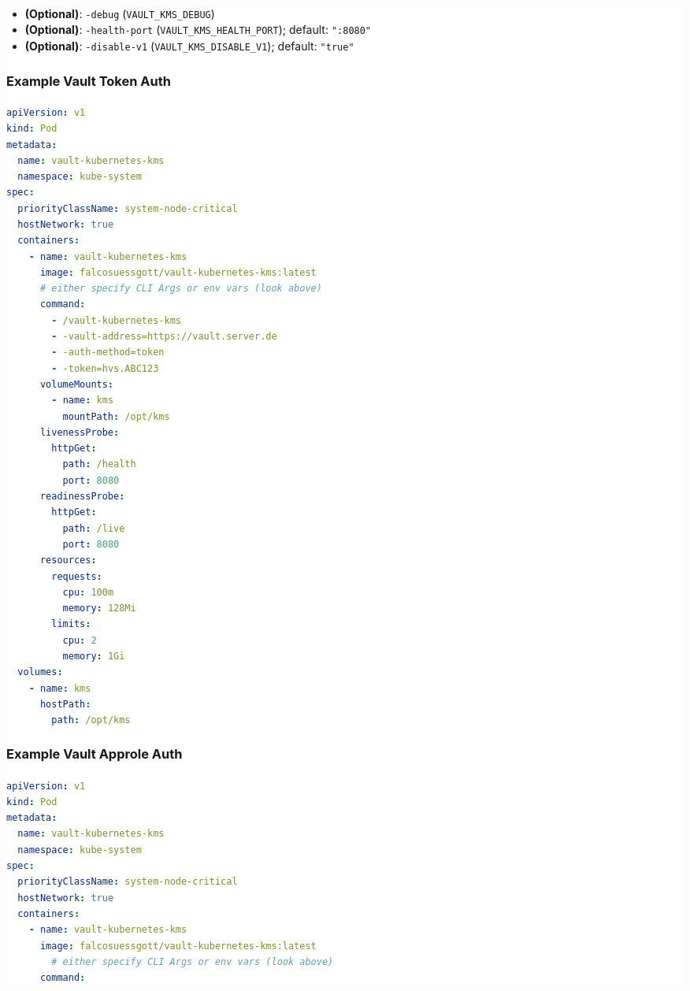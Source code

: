 * **(Optional)**: `-debug` (`VAULT_KMS_DEBUG`)
* **(Optional)**: `-health-port` (`VAULT_KMS_HEALTH_PORT`); default: `":8080"`
* **(Optional)**: `-disable-v1` (`VAULT_KMS_DISABLE_V1`); default: `"true"`


### Example Vault Token Auth

```yaml
apiVersion: v1
kind: Pod
metadata:
  name: vault-kubernetes-kms
  namespace: kube-system
spec:
  priorityClassName: system-node-critical
  hostNetwork: true
  containers:
    - name: vault-kubernetes-kms
      image: falcosuessgott/vault-kubernetes-kms:latest
      # either specify CLI Args or env vars (look above)
      command:
        - /vault-kubernetes-kms
        - -vault-address=https://vault.server.de
        - -auth-method=token
        - -token=hvs.ABC123
      volumeMounts:
        - name: kms
          mountPath: /opt/kms
      livenessProbe:
        httpGet:
          path: /health
          port: 8080
      readinessProbe:
        httpGet:
          path: /live
          port: 8080
      resources:
        requests:
          cpu: 100m
          memory: 128Mi
        limits:
          cpu: 2
          memory: 1Gi
  volumes:
    - name: kms
      hostPath:
        path: /opt/kms
```

### Example Vault Approle Auth

```yaml
apiVersion: v1
kind: Pod
metadata:
  name: vault-kubernetes-kms
  namespace: kube-system
spec:
  priorityClassName: system-node-critical
  hostNetwork: true
  containers:
    - name: vault-kubernetes-kms
      image: falcosuessgott/vault-kubernetes-kms:latest
        # either specify CLI Args or env vars (look above)
      command:
```
